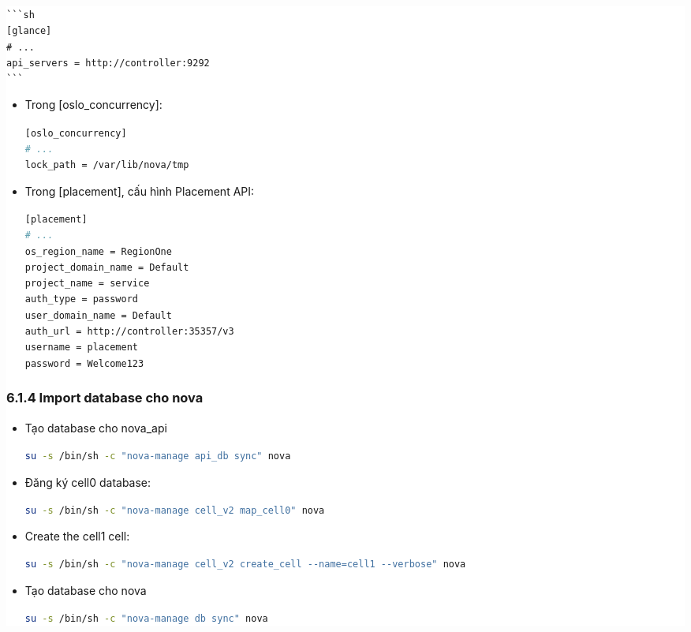 	```sh
	[glance]
	# ...
	api_servers = http://controller:9292
	```
	
- Trong [oslo_concurrency]:

	```sh
	[oslo_concurrency]
	# ...
	lock_path = /var/lib/nova/tmp
	```	
	
- Trong [placement], cấu hình Placement API:

	```sh
	[placement]
	# ...
	os_region_name = RegionOne
	project_domain_name = Default
	project_name = service
	auth_type = password
	user_domain_name = Default
	auth_url = http://controller:35357/v3
	username = placement
	password = Welcome123
	```
	
### 6.1.4 Import database cho nova
- Tạo database cho nova_api

	```sh
	su -s /bin/sh -c "nova-manage api_db sync" nova
	```
	
- Đăng ký cell0 database:

	```sh
	su -s /bin/sh -c "nova-manage cell_v2 map_cell0" nova
	```
	
- Create the cell1 cell:

	```sh
	su -s /bin/sh -c "nova-manage cell_v2 create_cell --name=cell1 --verbose" nova  
	```
	
- Tạo database cho nova

	```sh
	su -s /bin/sh -c "nova-manage db sync" nova
	```
	